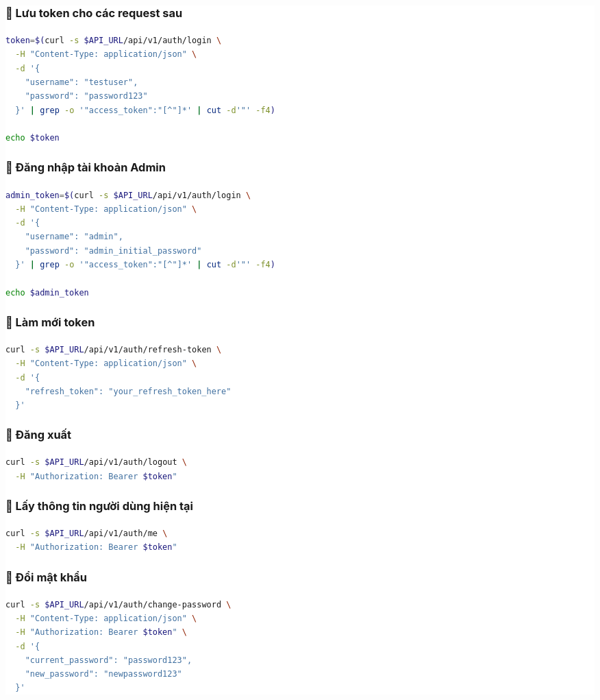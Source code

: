 ### 💾 Lưu token cho các request sau
```bash
token=$(curl -s $API_URL/api/v1/auth/login \
  -H "Content-Type: application/json" \
  -d '{
    "username": "testuser", 
    "password": "password123"
  }' | grep -o '"access_token":"[^"]*' | cut -d'"' -f4)

echo $token
```

### 👑 Đăng nhập tài khoản Admin
```bash
admin_token=$(curl -s $API_URL/api/v1/auth/login \
  -H "Content-Type: application/json" \
  -d '{
    "username": "admin", 
    "password": "admin_initial_password"
  }' | grep -o '"access_token":"[^"]*' | cut -d'"' -f4)

echo $admin_token
```

### 🔄 Làm mới token
```bash
curl -s $API_URL/api/v1/auth/refresh-token \
  -H "Content-Type: application/json" \
  -d '{
    "refresh_token": "your_refresh_token_here"
  }'
```

### 🚪 Đăng xuất
```bash
curl -s $API_URL/api/v1/auth/logout \
  -H "Authorization: Bearer $token"
```

### 👤 Lấy thông tin người dùng hiện tại
```bash
curl -s $API_URL/api/v1/auth/me \
  -H "Authorization: Bearer $token"
```

### 🔏 Đổi mật khẩu
```bash
curl -s $API_URL/api/v1/auth/change-password \
  -H "Content-Type: application/json" \
  -H "Authorization: Bearer $token" \
  -d '{
    "current_password": "password123",
    "new_password": "newpassword123"
  }'
```
